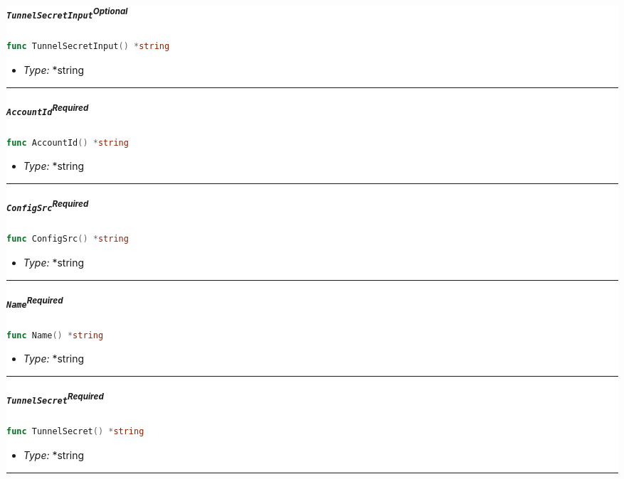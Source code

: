 
##### `TunnelSecretInput`<sup>Optional</sup> <a name="TunnelSecretInput" id="@cdktf/provider-cloudflare.zeroTrustTunnelCloudflared.ZeroTrustTunnelCloudflared.property.tunnelSecretInput"></a>

```go
func TunnelSecretInput() *string
```

- *Type:* *string

---

##### `AccountId`<sup>Required</sup> <a name="AccountId" id="@cdktf/provider-cloudflare.zeroTrustTunnelCloudflared.ZeroTrustTunnelCloudflared.property.accountId"></a>

```go
func AccountId() *string
```

- *Type:* *string

---

##### `ConfigSrc`<sup>Required</sup> <a name="ConfigSrc" id="@cdktf/provider-cloudflare.zeroTrustTunnelCloudflared.ZeroTrustTunnelCloudflared.property.configSrc"></a>

```go
func ConfigSrc() *string
```

- *Type:* *string

---

##### `Name`<sup>Required</sup> <a name="Name" id="@cdktf/provider-cloudflare.zeroTrustTunnelCloudflared.ZeroTrustTunnelCloudflared.property.name"></a>

```go
func Name() *string
```

- *Type:* *string

---

##### `TunnelSecret`<sup>Required</sup> <a name="TunnelSecret" id="@cdktf/provider-cloudflare.zeroTrustTunnelCloudflared.ZeroTrustTunnelCloudflared.property.tunnelSecret"></a>

```go
func TunnelSecret() *string
```

- *Type:* *string

---